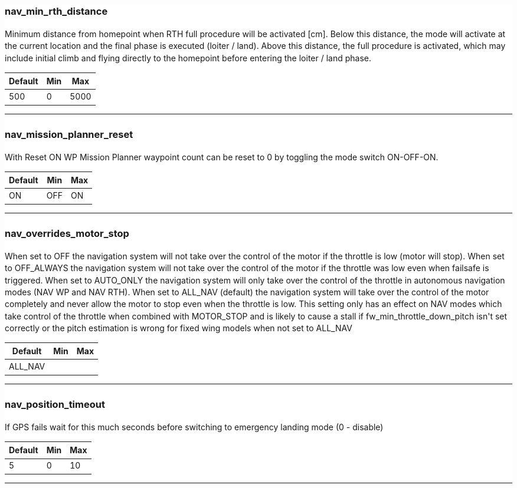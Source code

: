 ### nav_min_rth_distance

Minimum distance from homepoint when RTH full procedure will be activated [cm]. Below this distance, the mode will activate at the current location and the final phase is executed (loiter / land). Above this distance, the full procedure is activated, which may include initial climb and flying directly to the homepoint before entering the loiter / land phase.

| Default | Min | Max |
| --- | --- | --- |
| 500 | 0 | 5000 |

---

### nav_mission_planner_reset

With Reset ON WP Mission Planner waypoint count can be reset to 0 by toggling the mode switch ON-OFF-ON.

| Default | Min | Max |
| --- | --- | --- |
| ON | OFF | ON |

---

### nav_overrides_motor_stop

When set to OFF the navigation system will not take over the control of the motor if the throttle is low (motor will stop). When set to OFF_ALWAYS the navigation system will not take over the control of the motor if the throttle was low even when failsafe is triggered. When set to AUTO_ONLY the navigation system will only take over the control of the throttle in autonomous navigation modes (NAV WP and NAV RTH). When set to ALL_NAV (default) the navigation system will take over the control of the motor completely and never allow the motor to stop even when the throttle is low. This setting only has an effect on NAV modes which take control of the throttle when combined with MOTOR_STOP and is likely to cause a stall if fw_min_throttle_down_pitch isn't set correctly or the pitch estimation is wrong for fixed wing models when not set to ALL_NAV

| Default | Min | Max |
| --- | --- | --- |
| ALL_NAV |  |  |

---

### nav_position_timeout

If GPS fails wait for this much seconds before switching to emergency landing mode (0 - disable)

| Default | Min | Max |
| --- | --- | --- |
| 5 | 0 | 10 |

---
